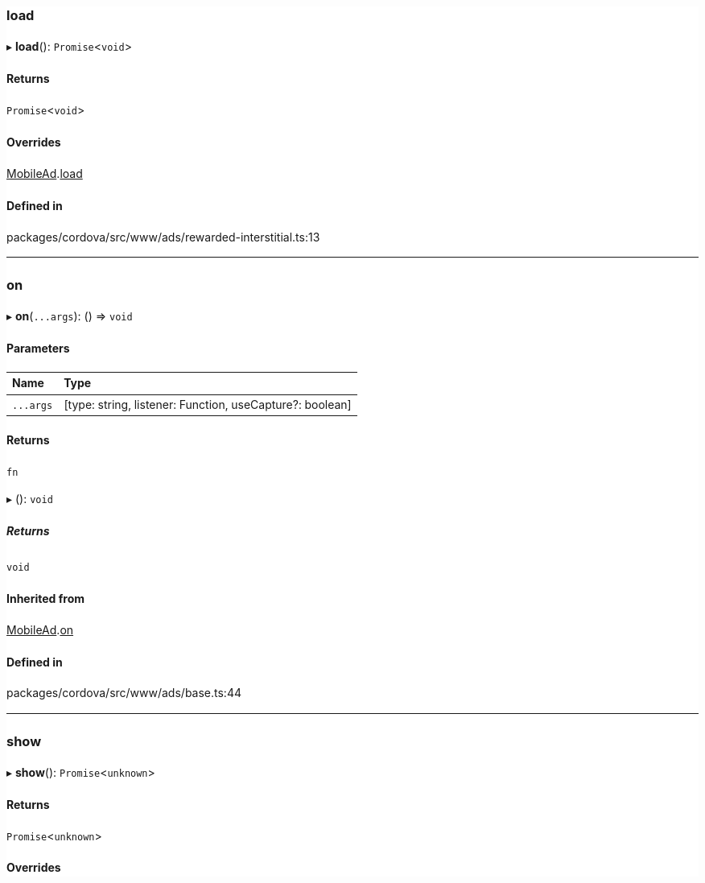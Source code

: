 ### load

▸ **load**(): `Promise`<`void`\>

#### Returns

`Promise`<`void`\>

#### Overrides

[MobileAd](MobileAd.md).[load](MobileAd.md#load)

#### Defined in

packages/cordova/src/www/ads/rewarded-interstitial.ts:13

___

### on

▸ **on**(`...args`): () => `void`

#### Parameters

| Name | Type |
| :------ | :------ |
| `...args` | [type: string, listener: Function, useCapture?: boolean] |

#### Returns

`fn`

▸ (): `void`

##### Returns

`void`

#### Inherited from

[MobileAd](MobileAd.md).[on](MobileAd.md#on)

#### Defined in

packages/cordova/src/www/ads/base.ts:44

___

### show

▸ **show**(): `Promise`<`unknown`\>

#### Returns

`Promise`<`unknown`\>

#### Overrides
